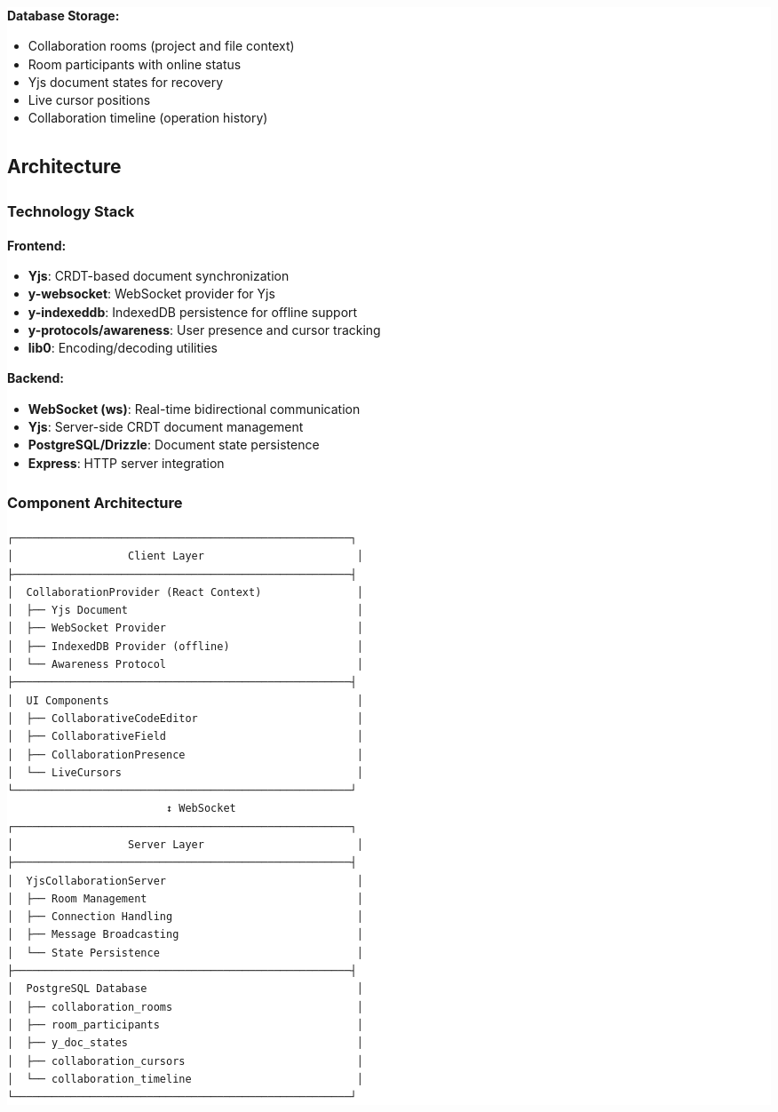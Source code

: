 **Database Storage:**
- Collaboration rooms (project and file context)
- Room participants with online status
- Yjs document states for recovery
- Live cursor positions
- Collaboration timeline (operation history)

## Architecture

### Technology Stack

**Frontend:**
- **Yjs**: CRDT-based document synchronization
- **y-websocket**: WebSocket provider for Yjs
- **y-indexeddb**: IndexedDB persistence for offline support
- **y-protocols/awareness**: User presence and cursor tracking
- **lib0**: Encoding/decoding utilities

**Backend:**
- **WebSocket (ws)**: Real-time bidirectional communication
- **Yjs**: Server-side CRDT document management
- **PostgreSQL/Drizzle**: Document state persistence
- **Express**: HTTP server integration

### Component Architecture

```
┌─────────────────────────────────────────────────────┐
│                  Client Layer                        │
├─────────────────────────────────────────────────────┤
│  CollaborationProvider (React Context)               │
│  ├── Yjs Document                                    │
│  ├── WebSocket Provider                              │
│  ├── IndexedDB Provider (offline)                    │
│  └── Awareness Protocol                              │
├─────────────────────────────────────────────────────┤
│  UI Components                                       │
│  ├── CollaborativeCodeEditor                         │
│  ├── CollaborativeField                              │
│  ├── CollaborationPresence                           │
│  └── LiveCursors                                     │
└─────────────────────────────────────────────────────┘
                         ↕ WebSocket
┌─────────────────────────────────────────────────────┐
│                  Server Layer                        │
├─────────────────────────────────────────────────────┤
│  YjsCollaborationServer                              │
│  ├── Room Management                                 │
│  ├── Connection Handling                             │
│  ├── Message Broadcasting                            │
│  └── State Persistence                               │
├─────────────────────────────────────────────────────┤
│  PostgreSQL Database                                 │
│  ├── collaboration_rooms                             │
│  ├── room_participants                               │
│  ├── y_doc_states                                    │
│  ├── collaboration_cursors                           │
│  └── collaboration_timeline                          │
└─────────────────────────────────────────────────────┘
```
